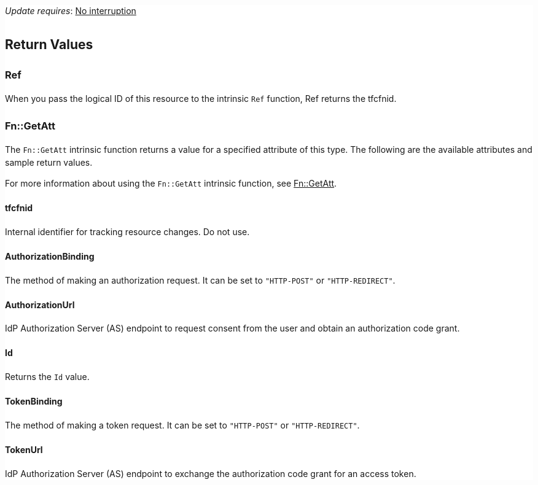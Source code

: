 _Update requires_: [No interruption](https://docs.aws.amazon.com/AWSCloudFormation/latest/UserGuide/using-cfn-updating-stacks-update-behaviors.html#update-no-interrupt)

## Return Values

### Ref

When you pass the logical ID of this resource to the intrinsic `Ref` function, Ref returns the tfcfnid.

### Fn::GetAtt

The `Fn::GetAtt` intrinsic function returns a value for a specified attribute of this type. The following are the available attributes and sample return values.

For more information about using the `Fn::GetAtt` intrinsic function, see [Fn::GetAtt](https://docs.aws.amazon.com/AWSCloudFormation/latest/UserGuide/intrinsic-function-reference-getatt.html).

#### tfcfnid

Internal identifier for tracking resource changes. Do not use.

#### AuthorizationBinding

The method of making an authorization request. It can be set to `"HTTP-POST"` or `"HTTP-REDIRECT"`.

#### AuthorizationUrl

IdP Authorization Server (AS) endpoint to request consent from the user and obtain an authorization code grant.

#### Id

Returns the <code>Id</code> value.

#### TokenBinding

The method of making a token request. It can be set to `"HTTP-POST"` or `"HTTP-REDIRECT"`.

#### TokenUrl

IdP Authorization Server (AS) endpoint to exchange the authorization code grant for an access token.

